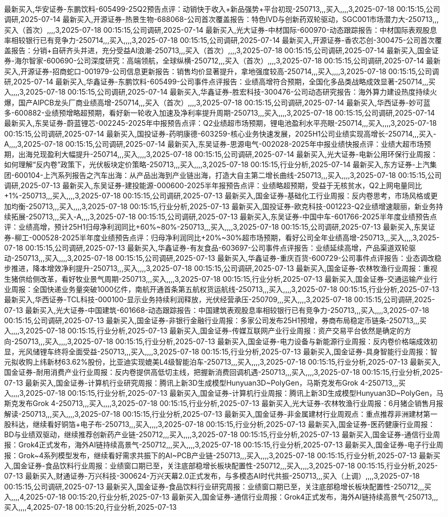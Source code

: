 最新买入,华安证券-东鹏饮料-605499-25Q2预告点评：动销快于收入+新品强势+平台初现-250713,,,买入,,,,3,2025-07-18 00:15:15,公司调研,2025-07-14
最新买入,开源证券-热景生物-688068-公司首次覆盖报告：特色IVD与创新药双轮驱动，SGC001市场潜力大-250713,,,买入（首次）,,,,3,2025-07-18 00:15:15,公司调研,2025-07-14
最新买入,光大证券-中材国际-600970-动态跟踪报告：中材国际表观股息率相较银行已有竞争力-250714,,,买入,,,,3,2025-07-18 00:15:15,公司调研,2025-07-14
最新买入,开源证券-香农芯创-300475-公司首次覆盖报告：分销+自研齐头并进，充分受益AI浪潮-250713,,,买入（首次）,,,,3,2025-07-18 00:15:15,公司调研,2025-07-14
最新买入,国金证券-海尔智家-600690-公司深度研究：高端领航，全球纵横-250712,,,买入（首次）,,,,3,2025-07-18 00:15:15,公司调研,2025-07-14
最新买入,开源证券-招商蛇口-001979-公司信息更新报告：销售均价显著提升，拿地强度较高-250714,,,买入,,,,3,2025-07-18 00:15:15,公司调研,2025-07-14
最新买入,华鑫证券-东鹏饮料-605499-公司事件点评报告：业绩高增符合预期，全国化多品类战略成效显著-250714,,,买入,,,,3,2025-07-18 00:15:15,公司调研,2025-07-14
最新买入,华鑫证券-胜宏科技-300476-公司动态研究报告：海外算力建设热度持续火爆，国产AIPCB龙头厂商业绩高增-250714,,,买入（首次）,,,,3,2025-07-18 00:15:15,公司调研,2025-07-14
最新买入,华西证券-妙可蓝多-600882-业绩预增略超预期，看好新一轮收入加速及净利率提升周期-250713,,,买入,,,,3,2025-07-18 00:15:15,公司调研,2025-07-14
最新买入,东吴证券-蔚蓝锂芯-002245-2025年中报预告点评：Q2业绩超市场预期，锂电池盈利水平亮眼-250714,,,买入,,,,3,2025-07-18 00:15:15,公司调研,2025-07-14
最新买入,国投证券-药明康德-603259-核心业务快速发展，2025H1公司业绩实现高增长-250714,,,买入-A,,,,3,2025-07-18 00:15:15,公司调研,2025-07-14
最新买入,东吴证券-思源电气-002028-2025年中报业绩快报点评：业绩大超市场预期，出海兑现盈利大幅提升-250714,,,买入,,,,3,2025-07-18 00:15:15,公司调研,2025-07-14
最新买入,光大证券-电新公用环保行业周报：如何理解“反内卷”政策下，光伏板块定价策略-250713,,,买入,,,,3,2025-07-18 00:15:15,行业分析,2025-07-14
最新买入,东方证券-上汽集团-600104-上汽系列报告之汽车出海：从产品出海到产业链出海，打造大自主第二增长曲线-250713,,,买入,,,,3,2025-07-18 00:15:15,公司调研,2025-07-13
最新买入,东吴证券-建投能源-000600-2025半年报预告点评：业绩略超预期，受益于无核贫水，Q2上网电量同比+1%-250713,,,买入,,,,3,2025-07-18 00:15:15,公司调研,2025-07-13
最新买入,国金证券-基础化工行业周报：反内卷思考，市场风格或更加均衡-250713,,,买入,,,,3,2025-07-18 00:15:15,行业分析,2025-07-13
最新买入,国投证券-欧克科技-001223-Q2业绩增速靓丽，新业务持续拓展-250713,,,买入-A,,,,3,2025-07-18 00:15:15,公司调研,2025-07-13
最新买入,东吴证券-中国中车-601766-2025半年度业绩预告点评：业绩高增，预计25H1归母净利润同比+60%~80%-250713,,,买入,,,,3,2025-07-18 00:15:15,公司调研,2025-07-13
最新买入,东吴证券-柳工-000528-2025半年度业绩预告点评：归母净利润同比+20%~30%超市场预期，看好公司全年业绩高增-250713,,,买入,,,,3,2025-07-18 00:15:15,公司调研,2025-07-13
最新买入,华鑫证券-有友食品-603697-公司事件点评报告：业绩延续高增，产品渠道双轮驱动-250713,,,买入,,,,3,2025-07-18 00:15:15,公司调研,2025-07-13
最新买入,华鑫证券-重庆百货-600729-公司事件点评报告：业态调改稳步推进，降本增效净利提升-250713,,,买入,,,,3,2025-07-18 00:15:15,公司调研,2025-07-13
最新买入,国金证券-农林牧渔行业周报：重视生猪供给侧改革，看好牧业景气周期-250713,,,买入,,,,3,2025-07-18 00:15:15,行业分析,2025-07-13
最新买入,国金证券-交通运输产业行业周报：全国快递业务量突破1000亿件，南航开通首条第五航权货运航线-250713,,,买入,,,,3,2025-07-18 00:15:15,行业分析,2025-07-13
最新买入,华西证券-TCL科技-000100-显示业务持续利润释放，光伏经营承压-250709,,,买入,,,,3,2025-07-18 00:15:15,公司调研,2025-07-13
最新买入,光大证券-中国建筑-601668-动态跟踪报告：中国建筑表观股息率相较银行已有竞争力-250713,,,买入,,,,3,2025-07-18 00:15:15,公司调研,2025-07-13
最新买入,国金证券-非银行金融行业周报：多家公司发布25H1预增，券商布局稳定币链条-250713,,,买入,,,,3,2025-07-18 00:15:15,行业分析,2025-07-13
最新买入,国金证券-传媒互联网产业行业周报：资产交易平台依然是确定的方向-250713,,,买入,,,,3,2025-07-18 00:15:15,行业分析,2025-07-13
最新买入,国金证券-电力设备与新能源行业周报：反内卷价格端成效初显，光风储锂车终将全面受益-250713,,,买入,,,,3,2025-07-18 00:15:15,行业分析,2025-07-13
最新买入,国金证券-具身智能行业周报：智元拟收购上纬新材63.62%股份，比亚迪实现媲美L4级智能泊车-250713,,,买入,,,,3,2025-07-18 00:15:15,行业分析,2025-07-13
最新买入,国金证券-耐用消费产业行业周报：反内卷提供高低切主线，把握新消费回调机遇-250713,,,买入,,,,3,2025-07-18 00:15:15,行业分析,2025-07-13
最新买入,国金证券-计算机行业研究周报：腾讯上新3D生成模型Hunyuan3D~PolyGen，马斯克发布Grok 4-250713,,,买入,,,,3,2025-07-18 00:15:15,行业分析,2025-07-13
最新买入,国金证券-计算机行业周报：腾讯上新3D生成模型Hunyuan3D~PolyGen，马斯克发布Grok 4-250713,,,买入,,,,3,2025-07-18 00:15:15,行业分析,2025-07-13
最新买入,光大证券-农林牧渔行业周报：6月猪企销售月报解读-250713,,,买入,,,,3,2025-07-18 00:15:15,行业分析,2025-07-13
最新买入,国金证券-非金属建材行业周观点：重点推荐非洲建材第一股科达，继续看好铜箔+电子布-250713,,,买入,,,,3,2025-07-18 00:15:15,行业分析,2025-07-13
最新买入,国金证券-医药健康行业周报：BD与业绩双驱动，继续推荐创新药产业链-250712,,,买入,,,,3,2025-07-18 00:15:15,行业分析,2025-07-13
最新买入,国金证券-通信行业周报：Grok4正式发布，海外AI链持续高景气-250712,,,买入,,,,3,2025-07-18 00:15:15,行业分析,2025-07-13
最新买入,国金证券-电子行业周报：Grok~4系列模型发布，继续看好需求共振下的AI~PCB产业链-250713,,,买入,,,,3,2025-07-18 00:15:15,行业分析,2025-07-13
最新买入,国金证券-食品饮料行业周报：业绩窗口期已至，关注底部稳增长板块配置性-250712,,,买入,,,,3,2025-07-18 00:15:15,行业分析,2025-07-13
最新买入,财通证券-万兴科技-300624-万兴天幕2.0正式发布，与多模态AI时代共振-250713,,,买入（上调）,,,,3,2025-07-18 00:15:15,公司调研,2025-07-13
最新买入,国金证券-食品饮料行业研究周报：业绩窗口期已至，关注底部稳增长板块配置性-250712,,,买入,,,,4,2025-07-18 00:15:20,行业分析,2025-07-13
最新买入,国金证券-通信行业周报：Grok4正式发布，海外AI链持续高景气-250713,,,买入,,,,4,2025-07-18 00:15:20,行业分析,2025-07-13